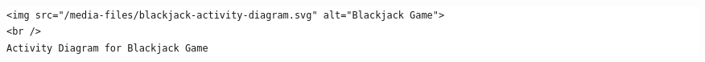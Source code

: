     <img src="/media-files/blackjack-activity-diagram.svg" alt="Blackjack Game">
    <br />
    Activity Diagram for Blackjack Game
</p>
